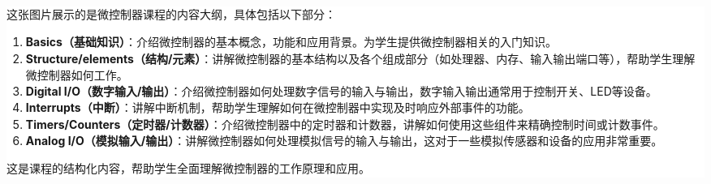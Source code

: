 这张图片展示的是微控制器课程的内容大纲，具体包括以下部分：

1. **Basics（基础知识）**：介绍微控制器的基本概念，功能和应用背景。为学生提供微控制器相关的入门知识。
2. **Structure/elements（结构/元素）**：讲解微控制器的基本结构以及各个组成部分（如处理器、内存、输入输出端口等），帮助学生理解微控制器如何工作。
3. **Digital I/O（数字输入/输出）**：介绍微控制器如何处理数字信号的输入与输出，数字输入输出通常用于控制开关、LED等设备。
4. **Interrupts（中断）**：讲解中断机制，帮助学生理解如何在微控制器中实现及时响应外部事件的功能。
5. **Timers/Counters（定时器/计数器）**：介绍微控制器中的定时器和计数器，讲解如何使用这些组件来精确控制时间或计数事件。
6. **Analog I/O（模拟输入/输出）**：讲解微控制器如何处理模拟信号的输入与输出，这对于一些模拟传感器和设备的应用非常重要。

这是课程的结构化内容，帮助学生全面理解微控制器的工作原理和应用。




